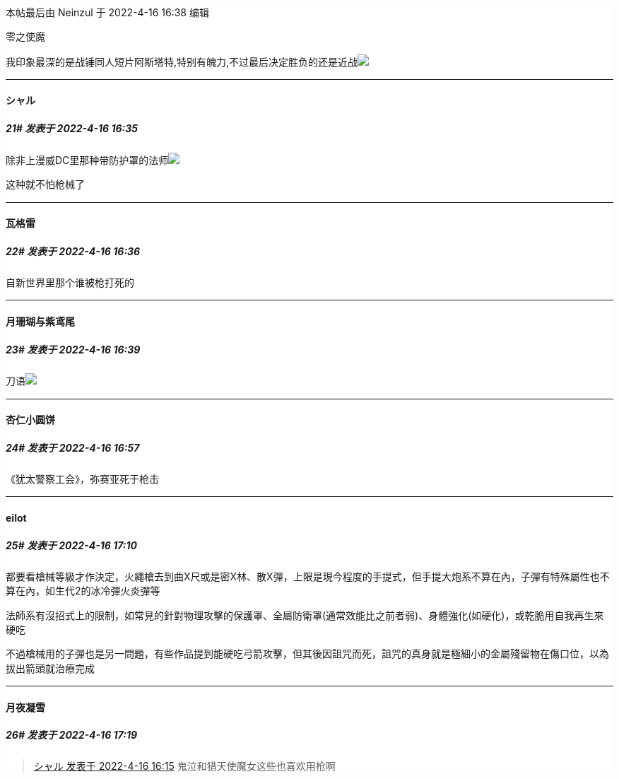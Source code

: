  本帖最后由 Neinzul 于 2022-4-16 16:38 编辑 

零之使魔

我印象最深的是战锤同人短片阿斯塔特,特别有魄力,不过最后决定胜负的还是近战<img src="https://static.saraba1st.com/image/smiley/face2017/068.png" referrerpolicy="no-referrer">

*****

####  シャル  
##### 21#       发表于 2022-4-16 16:35

除非上漫威DC里那种带防护罩的法师<img src="https://static.saraba1st.com/image/smiley/face2017/047.png" referrerpolicy="no-referrer">

这种就不怕枪械了

*****

####  瓦格雷  
##### 22#       发表于 2022-4-16 16:36

自新世界里那个谁被枪打死的

*****

####  月珊瑚与紫鸢尾  
##### 23#       发表于 2022-4-16 16:39

刀语<img src="https://static.saraba1st.com/image/smiley/face2017/067.png" referrerpolicy="no-referrer">

*****

####  杏仁小圆饼  
##### 24#       发表于 2022-4-16 16:57

《犹太警察工会》，弥赛亚死于枪击

*****

####  eilot  
##### 25#       发表于 2022-4-16 17:10

都要看槍械等級才作決定，火繩槍去到曲X尺或是密X林、散X彈，上限是現今程度的手提式，但手提大炮系不算在內，子彈有特殊屬性也不算在內，如生代2的冰冷彈火炎彈等

法師系有沒招式上的限制，如常見的針對物理攻擊的保護罩、全屬防衛罩(通常效能比之前者弱)、身體強化(如硬化)，或乾脆用自我再生來硬吃

不過槍械用的子彈也是另一問題，有些作品提到能硬吃弓箭攻擊，但其後因詛咒而死，詛咒的真身就是極細小的金屬殘留物在傷口位，以為拔出箭頭就治療完成

*****

####  月夜凝雪  
##### 26#       发表于 2022-4-16 17:19

<blockquote><a href="httphttps://bbs.saraba1st.com/2b/forum.php?mod=redirect&amp;goto=findpost&amp;pid=55474079&amp;ptid=2064795" target="_blank">シャル 发表于 2022-4-16 16:15</a>
鬼泣和猎天使魔女这些也喜欢用枪啊
